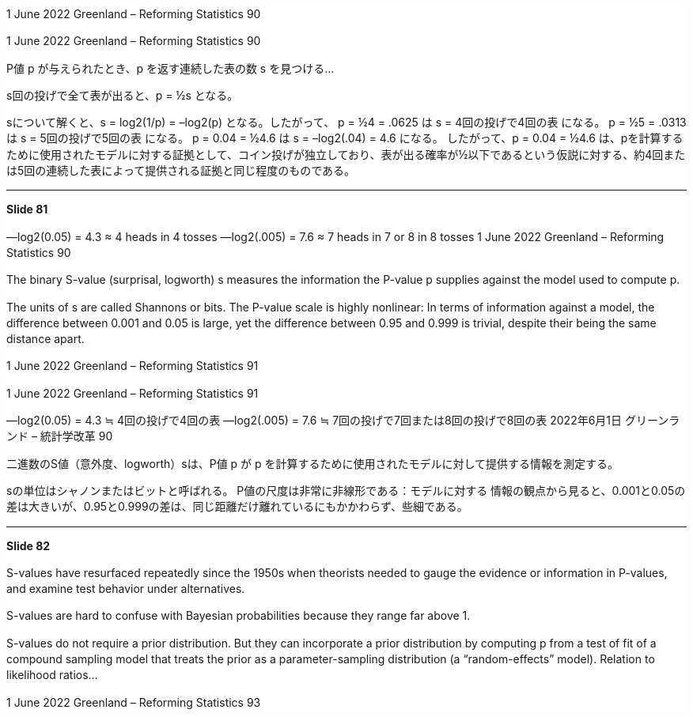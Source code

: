 1 June 2022 Greenland – Reforming Statistics 90

1 June 2022 Greenland – Reforming Statistics 90

P値 p が与えられたとき、p を返す連続した表の数 s を見つける…

s回の投げで全て表が出ると、p = ½s となる。

sについて解くと、s = log2(1/p) = –log2(p) となる。したがって、
p = ½4 = .0625 は s = 4回の投げで4回の表 になる。
p = ½5 = .0313 は s = 5回の投げで5回の表 になる。
p = 0.04 = ½4.6 は s = –log2(.04) = 4.6 になる。
したがって、p = 0.04 = ½4.6 は、pを計算するために使用されたモデルに対する証拠として、コイン投げが独立しており、表が出る確率が½以下であるという仮説に対する、約4回または5回の連続した表によって提供される証拠と同じ程度のものである。

---

**Slide 81**

―log2(0.05) = 4.3 ≈ 4 heads in 4 tosses
―log2(.005) = 7.6 ≈ 7 heads in 7 or 8 in 8 tosses
1 June 2022 Greenland – Reforming Statistics 90

The binary S-value (surprisal, logworth) s measures the information the P-value p supplies against the model used to compute p.

The units of s are called Shannons or bits.
The P-value scale is highly nonlinear: In terms
of information against a model, the difference between 0.001 and 0.05 is large, yet the difference between 0.95 and 0.999 is trivial, despite their being the same distance apart.

1 June 2022 Greenland – Reforming Statistics 91

1 June 2022 Greenland – Reforming Statistics 91

―log2(0.05) = 4.3 ≒ 4回の投げで4回の表
―log2(.005) = 7.6 ≒ 7回の投げで7回または8回の投げで8回の表
2022年6月1日 グリーンランド – 統計学改革 90

二進数のS値（意外度、logworth）sは、P値 p が p を計算するために使用されたモデルに対して提供する情報を測定する。

sの単位はシャノンまたはビットと呼ばれる。
P値の尺度は非常に非線形である：モデルに対する
情報の観点から見ると、0.001と0.05の差は大きいが、0.95と0.999の差は、同じ距離だけ離れているにもかかわらず、些細である。

---

**Slide 82**

S-values have resurfaced repeatedly since the 1950s when theorists needed to gauge the evidence or information in P-values, and examine test behavior under alternatives.

S-values are hard to confuse with Bayesian probabilities because they range far above 1.

S-values do not require a prior distribution. But they can incorporate a prior distribution by computing p from a test of fit of a compound sampling model that treats the prior as a parameter-sampling distribution (a “random-effects” model). Relation to likelihood ratios…

1 June 2022 Greenland – Reforming Statistics 93
